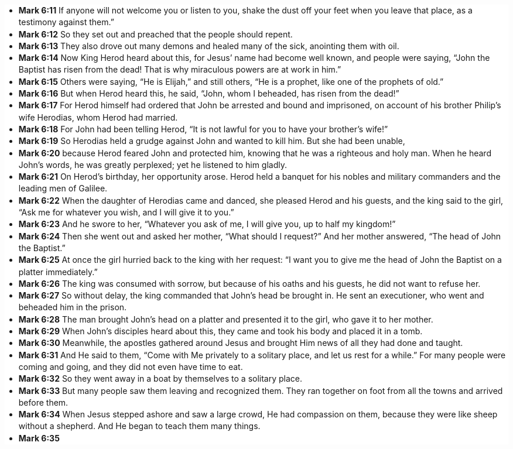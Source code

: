 - **Mark 6:11**
  If anyone will not welcome you or listen to you, shake the dust off your feet when you leave that place, as a testimony against them.”
- **Mark 6:12**
  So they set out and preached that the people should repent.
- **Mark 6:13**
  They also drove out many demons and healed many of the sick, anointing them with oil.
- **Mark 6:14**
  Now King Herod heard about this, for Jesus’ name had become well known, and people were saying, “John the Baptist has risen from the dead! That is why miraculous powers are at work in him.”
- **Mark 6:15**
  Others were saying, “He is Elijah,” and still others, “He is a prophet, like one of the prophets of old.”
- **Mark 6:16**
  But when Herod heard this, he said, “John, whom I beheaded, has risen from the dead!”
- **Mark 6:17**
  For Herod himself had ordered that John be arrested and bound and imprisoned, on account of his brother Philip’s wife Herodias, whom Herod had married.
- **Mark 6:18**
  For John had been telling Herod, “It is not lawful for you to have your brother’s wife!”
- **Mark 6:19**
  So Herodias held a grudge against John and wanted to kill him. But she had been unable,
- **Mark 6:20**
  because Herod feared John and protected him, knowing that he was a righteous and holy man. When he heard John’s words, he was greatly perplexed; yet he listened to him gladly.
- **Mark 6:21**
  On Herod’s birthday, her opportunity arose. Herod held a banquet for his nobles and military commanders and the leading men of Galilee.
- **Mark 6:22**
  When the daughter of Herodias came and danced, she pleased Herod and his guests, and the king said to the girl, “Ask me for whatever you wish, and I will give it to you.”
- **Mark 6:23**
  And he swore to her, “Whatever you ask of me, I will give you, up to half my kingdom!”
- **Mark 6:24**
  Then she went out and asked her mother, “What should I request?” And her mother answered, “The head of John the Baptist.”
- **Mark 6:25**
  At once the girl hurried back to the king with her request: “I want you to give me the head of John the Baptist on a platter immediately.”
- **Mark 6:26**
  The king was consumed with sorrow, but because of his oaths and his guests, he did not want to refuse her.
- **Mark 6:27**
  So without delay, the king commanded that John’s head be brought in. He sent an executioner, who went and beheaded him in the prison.
- **Mark 6:28**
  The man brought John’s head on a platter and presented it to the girl, who gave it to her mother.
- **Mark 6:29**
  When John’s disciples heard about this, they came and took his body and placed it in a tomb.
- **Mark 6:30**
  Meanwhile, the apostles gathered around Jesus and brought Him news of all they had done and taught.
- **Mark 6:31**
  And He said to them, “Come with Me privately to a solitary place, and let us rest for a while.” For many people were coming and going, and they did not even have time to eat.
- **Mark 6:32**
  So they went away in a boat by themselves to a solitary place.
- **Mark 6:33**
  But many people saw them leaving and recognized them. They ran together on foot from all the towns and arrived before them.
- **Mark 6:34**
  When Jesus stepped ashore and saw a large crowd, He had compassion on them, because they were like sheep without a shepherd. And He began to teach them many things.
- **Mark 6:35**